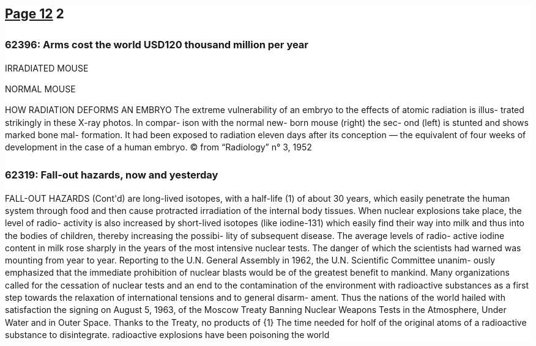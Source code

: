 ## [Page 12](062315engo.pdf#page=12) 2

### 62396: Arms cost the world USD120 thousand million per year

IRRADIATED 
MOUSE 
  
NORMAL 
MOUSE 
 
HOW 
RADIATION 
DEFORMS 
AN EMBRYO 
The extreme vulnerability 
of an embryo to the effects 
of atomic radiation is illus- 
trated strikingly in these 
X-ray photos. In compar- 
ison with the normal new- 
born mouse (right) the sec- 
ond (left) is stunted and 
shows marked bone mal- 
formation. It had been 
exposed to radiation eleven 
days after its conception 
— the equivalent of four 
weeks of development in the 
case of a human embryo. 
© from “Radiology” n° 3, 1952  


### 62319: Fall-out hazards, now and yesterday

FALL-OUT HAZARDS (Cont'd) 
are long-lived isotopes, with a half-life (1) of about 30 
years, which easily penetrate the human system through 
food and then cause protracted irradiation of the internal 
body tissues. 
When nuclear explosions take place, the level of radio- 
activity is also increased by short-lived isotopes (like 
iodine-131) which easily find their way into milk and thus 
into the bodies of children, thereby increasing the possibi- 
lity of subsequent disease. The average levels of radio- 
active iodine content in milk rose sharply in the years of 
the most intensive nuclear tests. 
The danger of which the scientists had warned was 
mounting from year to year. Reporting to the U.N. General 
Assembly in 1962, the U.N. Scientific Committee unanim- 
ously emphasized that the immediate prohibition of nuclear 
blasts would be of the greatest benefit to mankind. 
Many organizations called for the cessation of nuclear 
tests and an end to the contamination of the environment 
with radioactive substances as a first step towards the 
relaxation of international tensions and to general disarm- 
ament. 
Thus the nations of the world hailed with satisfaction the 
signing on August 5, 1963, of the Moscow Treaty Banning 
Nuclear Weapons Tests in the Atmosphere, Under Water 
and in Outer Space. Thanks to the Treaty, no products of 
{1} The time needed for holf of the original atoms of a radioactive substance 
to disintegrate. 
radioactive explosions have been poisoning the world 